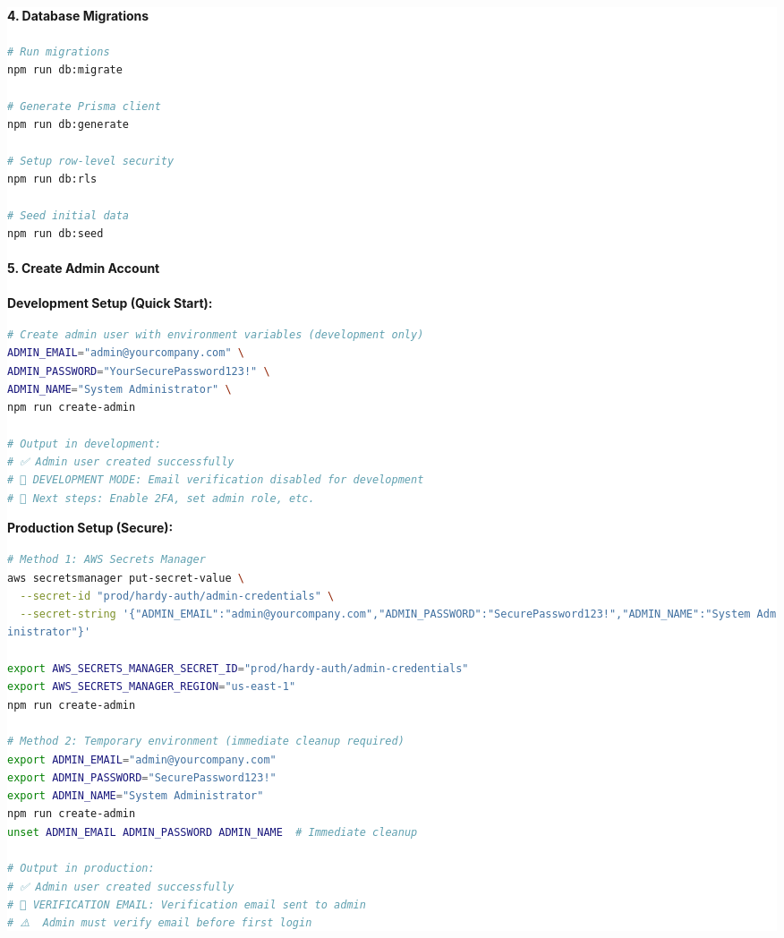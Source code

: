 #### 4. Database Migrations

```bash
# Run migrations
npm run db:migrate

# Generate Prisma client
npm run db:generate

# Setup row-level security
npm run db:rls

# Seed initial data
npm run db:seed
```

#### 5. Create Admin Account

**Development Setup (Quick Start):**
```bash
# Create admin user with environment variables (development only)
ADMIN_EMAIL="admin@yourcompany.com" \
ADMIN_PASSWORD="YourSecurePassword123!" \
ADMIN_NAME="System Administrator" \
npm run create-admin

# Output in development:
# ✅ Admin user created successfully
# 🔧 DEVELOPMENT MODE: Email verification disabled for development
# 📝 Next steps: Enable 2FA, set admin role, etc.
```

**Production Setup (Secure):**
```bash
# Method 1: AWS Secrets Manager
aws secretsmanager put-secret-value \
  --secret-id "prod/hardy-auth/admin-credentials" \
  --secret-string '{"ADMIN_EMAIL":"admin@yourcompany.com","ADMIN_PASSWORD":"SecurePassword123!","ADMIN_NAME":"System Administrator"}'

export AWS_SECRETS_MANAGER_SECRET_ID="prod/hardy-auth/admin-credentials"
export AWS_SECRETS_MANAGER_REGION="us-east-1"
npm run create-admin

# Method 2: Temporary environment (immediate cleanup required)
export ADMIN_EMAIL="admin@yourcompany.com"
export ADMIN_PASSWORD="SecurePassword123!"
export ADMIN_NAME="System Administrator"
npm run create-admin
unset ADMIN_EMAIL ADMIN_PASSWORD ADMIN_NAME  # Immediate cleanup

# Output in production:
# ✅ Admin user created successfully
# 📧 VERIFICATION EMAIL: Verification email sent to admin
# ⚠️  Admin must verify email before first login
```
